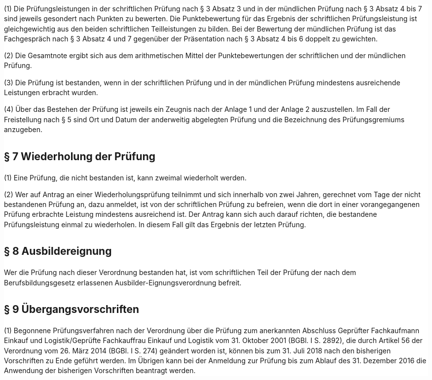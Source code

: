 (1) Die Prüfungsleistungen in der schriftlichen Prüfung nach § 3
Absatz 3 und in der mündlichen Prüfung nach § 3 Absatz 4 bis 7 sind
jeweils gesondert nach Punkten zu bewerten. Die Punktebewertung für
das Ergebnis der schriftlichen Prüfungsleistung ist gleichgewichtig
aus den beiden schriftlichen Teilleistungen zu bilden. Bei der
Bewertung der mündlichen Prüfung ist das Fachgespräch nach § 3 Absatz
4 und 7 gegenüber der Präsentation nach § 3 Absatz 4 bis 6 doppelt zu
gewichten.

(2) Die Gesamtnote ergibt sich aus dem arithmetischen Mittel der
Punktebewertungen der schriftlichen und der mündlichen Prüfung.

(3) Die Prüfung ist bestanden, wenn in der schriftlichen Prüfung und
in der mündlichen Prüfung mindestens ausreichende Leistungen erbracht
wurden.

(4) Über das Bestehen der Prüfung ist jeweils ein Zeugnis nach der
Anlage 1 und der Anlage 2 auszustellen. Im Fall der Freistellung nach
§ 5 sind Ort und Datum der anderweitig abgelegten Prüfung und die
Bezeichnung des Prüfungsgremiums anzugeben.


## § 7 Wiederholung der Prüfung

(1) Eine Prüfung, die nicht bestanden ist, kann zweimal wiederholt
werden.

(2) Wer auf Antrag an einer Wiederholungsprüfung teilnimmt und sich
innerhalb von zwei Jahren, gerechnet vom Tage der nicht bestandenen
Prüfung an, dazu anmeldet, ist von der schriftlichen Prüfung zu
befreien, wenn die dort in einer vorangegangenen Prüfung erbrachte
Leistung mindestens ausreichend ist. Der Antrag kann sich auch darauf
richten, die bestandene Prüfungsleistung einmal zu wiederholen. In
diesem Fall gilt das Ergebnis der letzten Prüfung.


## § 8 Ausbildereignung

Wer die Prüfung nach dieser Verordnung bestanden hat, ist vom
schriftlichen Teil der Prüfung der nach dem Berufsbildungsgesetz
erlassenen Ausbilder-Eignungsverordnung befreit.


## § 9 Übergangsvorschriften

(1) Begonnene Prüfungsverfahren nach der Verordnung über die Prüfung
zum anerkannten Abschluss Geprüfter Fachkaufmann Einkauf und
Logistik/Geprüfte Fachkauffrau Einkauf und Logistik vom 31. Oktober
2001 (BGBl. I S. 2892), die durch Artikel 56 der Verordnung vom 26.
März 2014 (BGBl. I S. 274) geändert worden ist, können bis zum 31.
Juli 2018 nach den bisherigen Vorschriften zu Ende geführt werden. Im
Übrigen kann bei der Anmeldung zur Prüfung bis zum Ablauf des 31.
Dezember 2016 die Anwendung der bisherigen Vorschriften beantragt
werden.
